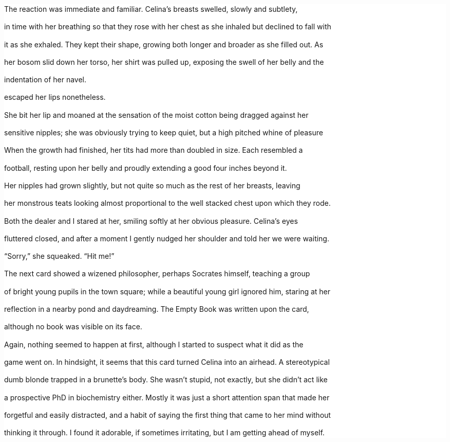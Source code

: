 The reaction was immediate and familiar. Celina’s breasts swelled, slowly and subtlety, 

in time with her breathing so that they rose with her chest as she inhaled but declined to fall with 

it as she exhaled. They kept their shape, growing both longer and broader as she filled  out. As 

 

 

 

 

 

 

 

 

her bosom slid down her torso, her shirt was pulled up, exposing the swell of her belly and the 

indentation of her navel.  

escaped her lips nonetheless. 

She bit her lip and moaned at the sensation of the moist cotton being dragged against her 

sensitive nipples; she was obviously trying to keep quiet, but a high pitched whine of pleasure 

When the growth had finished, her tits had more than doubled in size. Each resembled a 

football, resting upon her belly and proudly extending a good four inches beyond it. 

Her nipples had grown slightly, but not quite so much as the rest of her breasts, leaving 

her monstrous teats looking almost proportional to the well stacked chest upon which they rode. 

Both the dealer and I stared at her, smiling softly at her obvious pleasure. Celina’s eyes 

fluttered closed, and after a moment I gently nudged her shoulder and told her we were waiting. 

“Sorry,” she squeaked. “Hit me!” 

The next card showed a wizened philosopher, perhaps Socrates himself, teaching a group 

of bright young pupils in the town square; while a beautiful young girl ignored him, staring at her 

reflection  in  a  nearby  pond  and  daydreaming.  The  Empty  Book  was  written  upon  the  card, 

although no book was visible on its face. 

Again, nothing seemed to happen at first, although I started to suspect what it did as the 

game went on. In hindsight, it seems that this card turned Celina into an airhead. A stereotypical 

dumb blonde trapped in a brunette’s body. She wasn’t stupid, not exactly, but she didn’t act like 

a prospective PhD in biochemistry either. Mostly it was just a short attention span that made her 

forgetful and easily distracted, and a habit of saying the first thing that came to her mind without 

thinking it through. I found it adorable, if sometimes irritating, but I am getting ahead of myself. 
